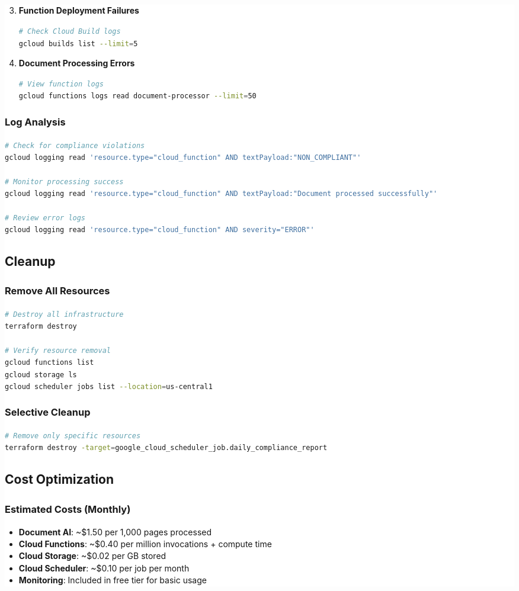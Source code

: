 3. **Function Deployment Failures**
   ```bash
   # Check Cloud Build logs
   gcloud builds list --limit=5
   ```

4. **Document Processing Errors**
   ```bash
   # View function logs
   gcloud functions logs read document-processor --limit=50
   ```

### Log Analysis

```bash
# Check for compliance violations
gcloud logging read 'resource.type="cloud_function" AND textPayload:"NON_COMPLIANT"'

# Monitor processing success
gcloud logging read 'resource.type="cloud_function" AND textPayload:"Document processed successfully"'

# Review error logs
gcloud logging read 'resource.type="cloud_function" AND severity="ERROR"'
```

## Cleanup

### Remove All Resources
```bash
# Destroy all infrastructure
terraform destroy

# Verify resource removal
gcloud functions list
gcloud storage ls
gcloud scheduler jobs list --location=us-central1
```

### Selective Cleanup
```bash
# Remove only specific resources
terraform destroy -target=google_cloud_scheduler_job.daily_compliance_report
```

## Cost Optimization

### Estimated Costs (Monthly)
- **Document AI**: ~$1.50 per 1,000 pages processed
- **Cloud Functions**: ~$0.40 per million invocations + compute time
- **Cloud Storage**: ~$0.02 per GB stored
- **Cloud Scheduler**: ~$0.10 per job per month
- **Monitoring**: Included in free tier for basic usage
